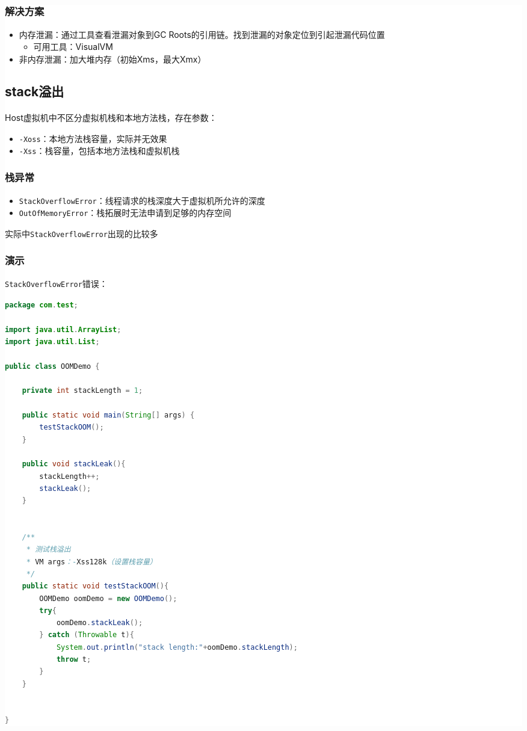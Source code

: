 
### 解决方案

- 内存泄漏：通过工具查看泄漏对象到GC Roots的引用链。找到泄漏的对象定位到引起泄漏代码位置
  - 可用工具：VisualVM
- 非内存泄漏：加大堆内存（初始Xms，最大Xmx）



## stack溢出

Host虚拟机中不区分虚拟机栈和本地方法栈，存在参数：

- `-Xoss`：本地方法栈容量，实际并无效果
- `-Xss`：栈容量，包括本地方法栈和虚拟机栈

### 栈异常

- `StackOverflowError`：线程请求的栈深度大于虚拟机所允许的深度
- `OutOfMemoryError`：栈拓展时无法申请到足够的内存空间

实际中`StackOverflowError`出现的比较多

### 演示

`StackOverflowError`错误：

```java
package com.test;

import java.util.ArrayList;
import java.util.List;

public class OOMDemo {
    
    private int stackLength = 1;

    public static void main(String[] args) {
        testStackOOM();
    }
    
    public void stackLeak(){
        stackLength++;
        stackLeak();
    }


    /**
     * 测试栈溢出
     * VM args：-Xss128k（设置栈容量）
     */
    public static void testStackOOM(){
        OOMDemo oomDemo = new OOMDemo();
        try{
            oomDemo.stackLeak();
        } catch (Throwable t){
            System.out.println("stack length:"+oomDemo.stackLength);
            throw t;
        }
    }


}

```
